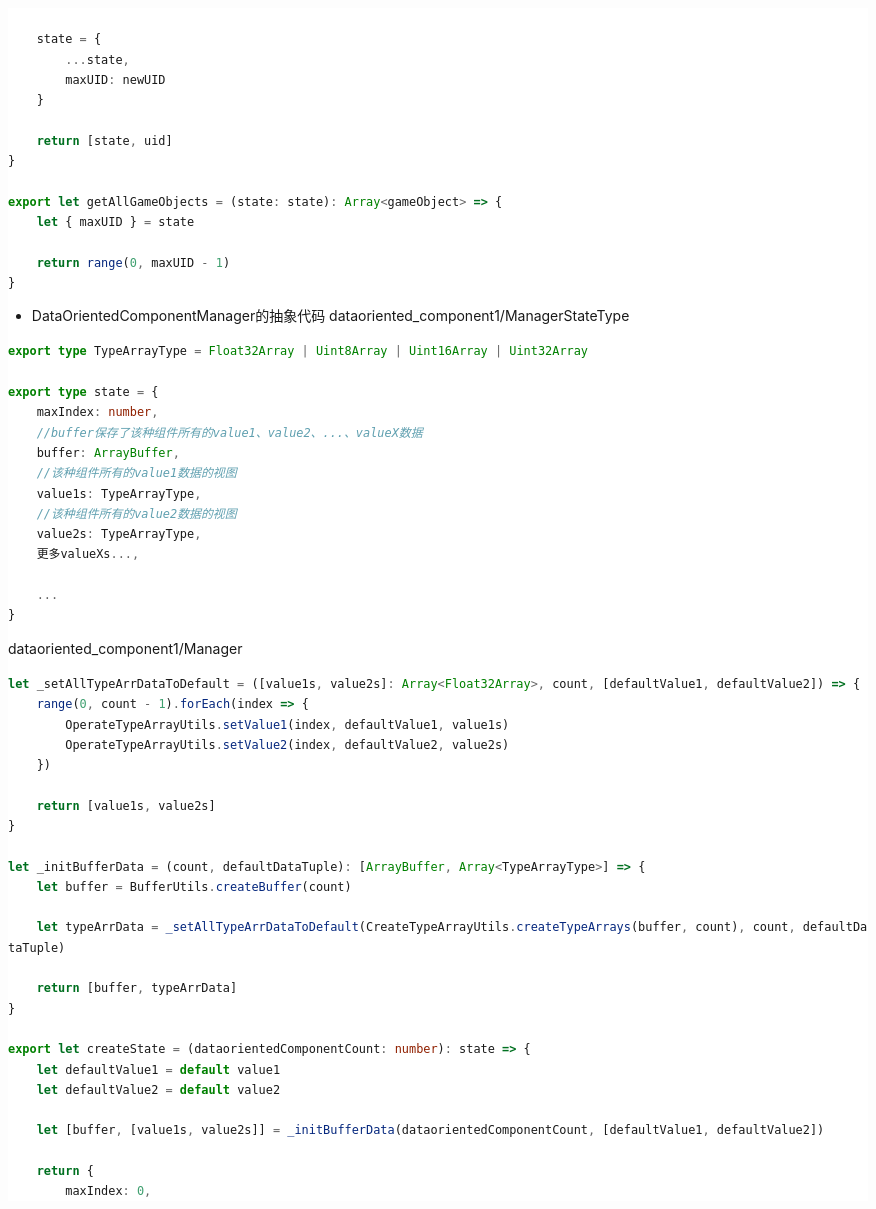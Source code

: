 ```ts

    state = {
        ...state,
        maxUID: newUID
    }

    return [state, uid]
}

export let getAllGameObjects = (state: state): Array<gameObject> => {
    let { maxUID } = state

    return range(0, maxUID - 1)
}
```

- DataOrientedComponentManager的抽象代码
dataoriented_component1/ManagerStateType
```ts
export type TypeArrayType = Float32Array | Uint8Array | Uint16Array | Uint32Array

export type state = {
    maxIndex: number,
    //buffer保存了该种组件所有的value1、value2、...、valueX数据
    buffer: ArrayBuffer,
    //该种组件所有的value1数据的视图
    value1s: TypeArrayType,
    //该种组件所有的value2数据的视图
    value2s: TypeArrayType,
    更多valueXs...,

    ...
}
```
dataoriented_component1/Manager
```ts
let _setAllTypeArrDataToDefault = ([value1s, value2s]: Array<Float32Array>, count, [defaultValue1, defaultValue2]) => {
    range(0, count - 1).forEach(index => {
        OperateTypeArrayUtils.setValue1(index, defaultValue1, value1s)
        OperateTypeArrayUtils.setValue2(index, defaultValue2, value2s)
    })

    return [value1s, value2s]
}

let _initBufferData = (count, defaultDataTuple): [ArrayBuffer, Array<TypeArrayType>] => {
    let buffer = BufferUtils.createBuffer(count)

    let typeArrData = _setAllTypeArrDataToDefault(CreateTypeArrayUtils.createTypeArrays(buffer, count), count, defaultDataTuple)

    return [buffer, typeArrData]
}

export let createState = (dataorientedComponentCount: number): state => {
    let defaultValue1 = default value1
    let defaultValue2 = default value2

    let [buffer, [value1s, value2s]] = _initBufferData(dataorientedComponentCount, [defaultValue1, defaultValue2])

    return {
        maxIndex: 0,
```